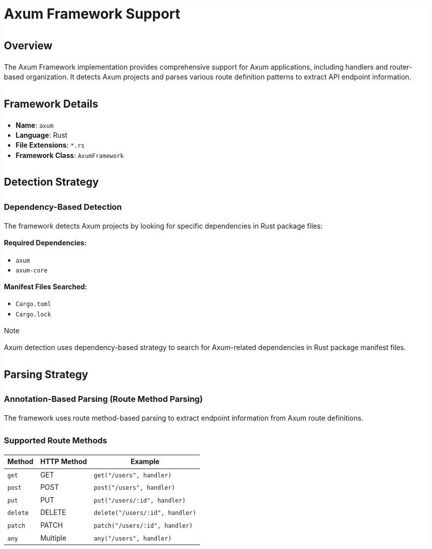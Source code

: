 # Axum Framework Support

## Overview

The Axum Framework implementation provides comprehensive support for Axum applications, including handlers and router-based organization. It detects Axum projects and parses various route definition patterns to extract API endpoint information.

## Framework Details

- **Name**: `axum`
- **Language**: Rust
- **File Extensions**: `*.rs`
- **Framework Class**: `AxumFramework`

## Detection Strategy

### Dependency-Based Detection

The framework detects Axum projects by looking for specific dependencies in Rust package files:

**Required Dependencies:**
- `axum`
- `axum-core`

**Manifest Files Searched:**
- `Cargo.toml`
- `Cargo.lock`

> [!NOTE]
> Axum detection uses dependency-based strategy to search for Axum-related dependencies in Rust package manifest files.

## Parsing Strategy

### Annotation-Based Parsing (Route Method Parsing)

The framework uses route method-based parsing to extract endpoint information from Axum route definitions.

### Supported Route Methods

| Method | HTTP Method | Example |
|--------|-------------|---------|
| `get` | GET | `get("/users", handler)` |
| `post` | POST | `post("/users", handler)` |
| `put` | PUT | `put("/users/:id", handler)` |
| `delete` | DELETE | `delete("/users/:id", handler)` |
| `patch` | PATCH | `patch("/users/:id", handler)` |
| `any` | Multiple | `any("/users", handler)` |

